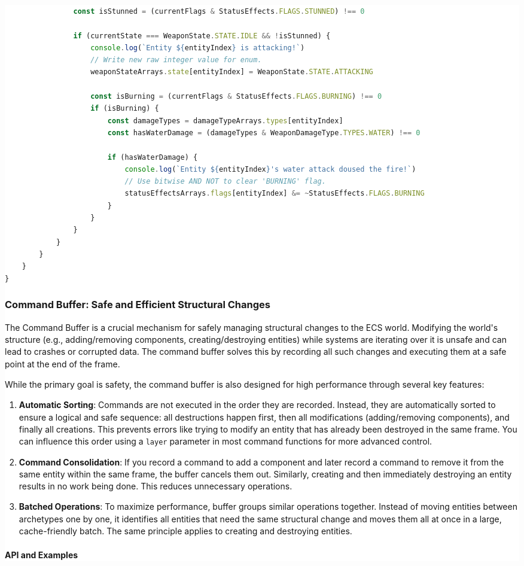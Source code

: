 ```javascript
				const isStunned = (currentFlags & StatusEffects.FLAGS.STUNNED) !== 0

				if (currentState === WeaponState.STATE.IDLE && !isStunned) {
					console.log(`Entity ${entityIndex} is attacking!`)
					// Write new raw integer value for enum.
					weaponStateArrays.state[entityIndex] = WeaponState.STATE.ATTACKING

					const isBurning = (currentFlags & StatusEffects.FLAGS.BURNING) !== 0
					if (isBurning) {
						const damageTypes = damageTypeArrays.types[entityIndex]
						const hasWaterDamage = (damageTypes & WeaponDamageType.TYPES.WATER) !== 0

						if (hasWaterDamage) {
							console.log(`Entity ${entityIndex}'s water attack doused the fire!`)
							// Use bitwise AND NOT to clear 'BURNING' flag.
							statusEffectsArrays.flags[entityIndex] &= ~StatusEffects.FLAGS.BURNING
						}
					}
				}
			}
		}
	}
}
```

### Command Buffer: Safe and Efficient Structural Changes

The Command Buffer is a crucial mechanism for safely managing structural changes to the ECS world. Modifying the world's structure (e.g., adding/removing components, creating/destroying entities) while systems are iterating over it is unsafe and can lead to crashes or corrupted data. The command buffer solves this by recording all such changes and executing them at a safe point at the end of the frame.

While the primary goal is safety, the command buffer is also designed for high performance through several key features:

1.  **Automatic Sorting**: Commands are not executed in the order they are recorded. Instead, they are automatically sorted to ensure a logical and safe sequence: all destructions happen first, then all modifications (adding/removing components), and finally all creations. This prevents errors like trying to modify an entity that has already been destroyed in the same frame. You can influence this order using a `layer` parameter in most command functions for more advanced control.

2.  **Command Consolidation**: If you record a command to add a component and later record a command to remove it from the same entity within the same frame, the buffer cancels them out. Similarly, creating and then immediately destroying an entity results in no work being done. This reduces unnecessary operations.

3.  **Batched Operations**: To maximize performance, buffer groups similar operations together. Instead of moving entities between archetypes one by one, it identifies all entities that need the same structural change and moves them all at once in a large, cache-friendly batch. The same principle applies to creating and destroying entities.

#### API and Examples
